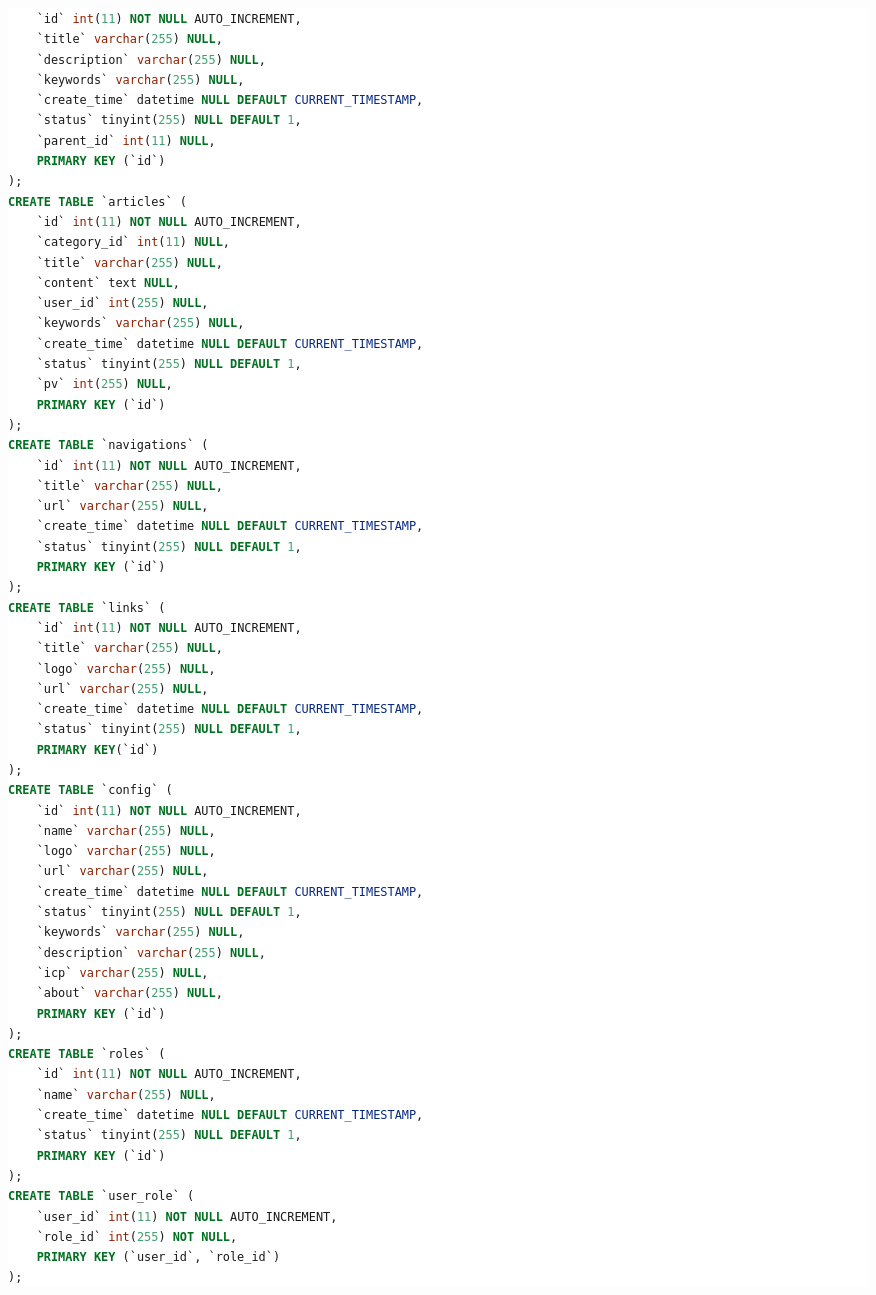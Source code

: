 ```sql
    `id` int(11) NOT NULL AUTO_INCREMENT,
    `title` varchar(255) NULL,
    `description` varchar(255) NULL,
    `keywords` varchar(255) NULL,
    `create_time` datetime NULL DEFAULT CURRENT_TIMESTAMP,
    `status` tinyint(255) NULL DEFAULT 1,
    `parent_id` int(11) NULL,
    PRIMARY KEY (`id`)
);
CREATE TABLE `articles` (
    `id` int(11) NOT NULL AUTO_INCREMENT,
    `category_id` int(11) NULL,
    `title` varchar(255) NULL,
    `content` text NULL,
    `user_id` int(255) NULL,
    `keywords` varchar(255) NULL,
    `create_time` datetime NULL DEFAULT CURRENT_TIMESTAMP,
    `status` tinyint(255) NULL DEFAULT 1,
    `pv` int(255) NULL,
    PRIMARY KEY (`id`)
);
CREATE TABLE `navigations` (
    `id` int(11) NOT NULL AUTO_INCREMENT,
    `title` varchar(255) NULL,
    `url` varchar(255) NULL,
    `create_time` datetime NULL DEFAULT CURRENT_TIMESTAMP,
    `status` tinyint(255) NULL DEFAULT 1,
    PRIMARY KEY (`id`)
);
CREATE TABLE `links` (
    `id` int(11) NOT NULL AUTO_INCREMENT,
    `title` varchar(255) NULL,
    `logo` varchar(255) NULL,
    `url` varchar(255) NULL,
    `create_time` datetime NULL DEFAULT CURRENT_TIMESTAMP,
    `status` tinyint(255) NULL DEFAULT 1,
    PRIMARY KEY(`id`)
);
CREATE TABLE `config` (
    `id` int(11) NOT NULL AUTO_INCREMENT,
    `name` varchar(255) NULL,
    `logo` varchar(255) NULL,
    `url` varchar(255) NULL,
    `create_time` datetime NULL DEFAULT CURRENT_TIMESTAMP,
    `status` tinyint(255) NULL DEFAULT 1,
    `keywords` varchar(255) NULL,
    `description` varchar(255) NULL,
    `icp` varchar(255) NULL,
    `about` varchar(255) NULL,
    PRIMARY KEY (`id`) 
);
CREATE TABLE `roles` (
    `id` int(11) NOT NULL AUTO_INCREMENT,
    `name` varchar(255) NULL,
    `create_time` datetime NULL DEFAULT CURRENT_TIMESTAMP,
    `status` tinyint(255) NULL DEFAULT 1,
    PRIMARY KEY (`id`) 
);
CREATE TABLE `user_role` (
    `user_id` int(11) NOT NULL AUTO_INCREMENT,
    `role_id` int(255) NOT NULL,
    PRIMARY KEY (`user_id`, `role_id`) 
);
```